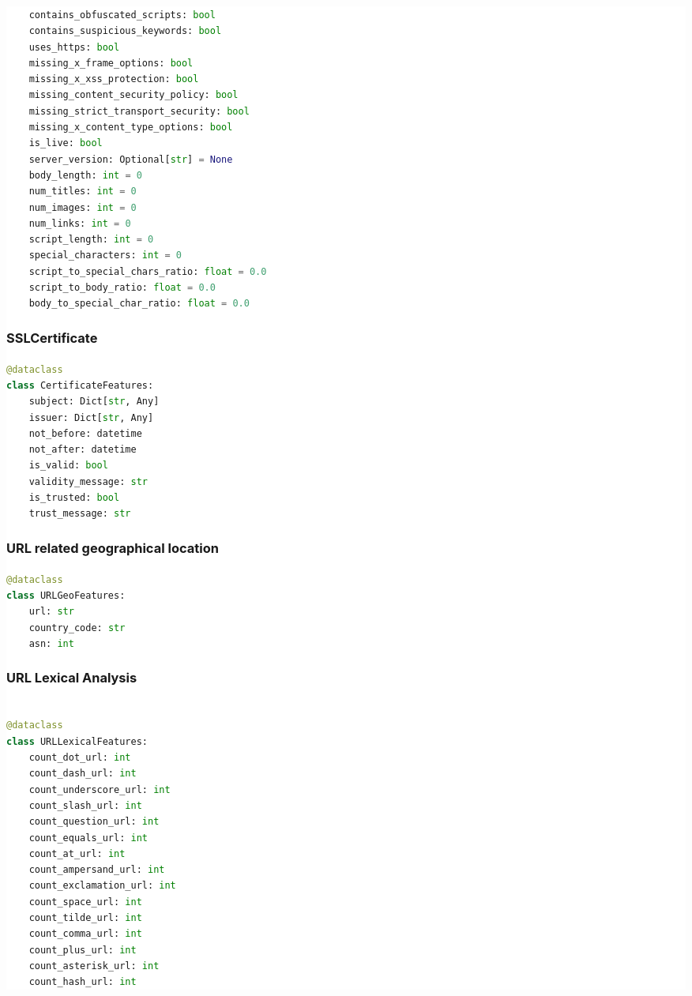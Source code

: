 ```python
    contains_obfuscated_scripts: bool
    contains_suspicious_keywords: bool
    uses_https: bool
    missing_x_frame_options: bool
    missing_x_xss_protection: bool
    missing_content_security_policy: bool
    missing_strict_transport_security: bool
    missing_x_content_type_options: bool
    is_live: bool
    server_version: Optional[str] = None
    body_length: int = 0
    num_titles: int = 0
    num_images: int = 0
    num_links: int = 0
    script_length: int = 0
    special_characters: int = 0
    script_to_special_chars_ratio: float = 0.0
    script_to_body_ratio: float = 0.0
    body_to_special_char_ratio: float = 0.0
```
### SSLCertificate
```python
@dataclass
class CertificateFeatures:
    subject: Dict[str, Any]
    issuer: Dict[str, Any]
    not_before: datetime
    not_after: datetime
    is_valid: bool
    validity_message: str
    is_trusted: bool
    trust_message: str

```
### URL related geographical location
```python
@dataclass
class URLGeoFeatures:
    url: str
    country_code: str
    asn: int
```
### URL Lexical Analysis
```python

@dataclass
class URLLexicalFeatures:
    count_dot_url: int
    count_dash_url: int
    count_underscore_url: int
    count_slash_url: int
    count_question_url: int
    count_equals_url: int
    count_at_url: int
    count_ampersand_url: int
    count_exclamation_url: int
    count_space_url: int
    count_tilde_url: int
    count_comma_url: int
    count_plus_url: int
    count_asterisk_url: int
    count_hash_url: int
```